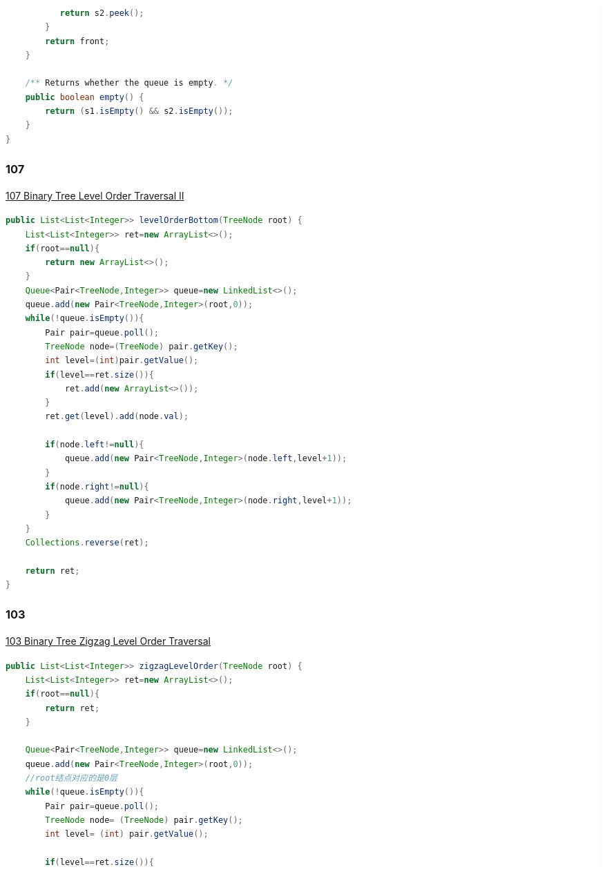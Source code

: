 ```java
           return s2.peek();
        }
        return front;
    }

    /** Returns whether the queue is empty. */
    public boolean empty() {
        return (s1.isEmpty() && s2.isEmpty());
    }
}
```

### 107
[107 Binary Tree Level Order Traversal II](https://leetcode.com/problems/binary-tree-level-order-traversal-ii/description/)
```java
public List<List<Integer>> levelOrderBottom(TreeNode root) {
    List<List<Integer>> ret=new ArrayList<>();
    if(root==null){
        return new ArrayList<>();
    }
    Queue<Pair<TreeNode,Integer>> queue=new LinkedList<>();
    queue.add(new Pair<TreeNode,Integer>(root,0));
    while(!queue.isEmpty()){
        Pair pair=queue.poll();
        TreeNode node=(TreeNode) pair.getKey();
        int level=(int)pair.getValue();
        if(level==ret.size()){
            ret.add(new ArrayList<>());
        }
        ret.get(level).add(node.val);

        if(node.left!=null){
            queue.add(new Pair<TreeNode,Integer>(node.left,level+1));
        }
        if(node.right!=null){
            queue.add(new Pair<TreeNode,Integer>(node.right,level+1));
        }
    }
    Collections.reverse(ret);

    return ret;
}
```
### 103
[103 Binary Tree Zigzag Level Order Traversal](https://leetcode.com/problems/binary-tree-zigzag-level-order-traversal/description/)
```java
public List<List<Integer>> zigzagLevelOrder(TreeNode root) {
    List<List<Integer>> ret=new ArrayList<>();
    if(root==null){
        return ret;
    }

    Queue<Pair<TreeNode,Integer>> queue=new LinkedList<>();
    queue.add(new Pair<TreeNode,Integer>(root,0));
    //root结点对应的是0层
    while(!queue.isEmpty()){
        Pair pair=queue.poll();
        TreeNode node= (TreeNode) pair.getKey();
        int level= (int) pair.getValue();

        if(level==ret.size()){
```